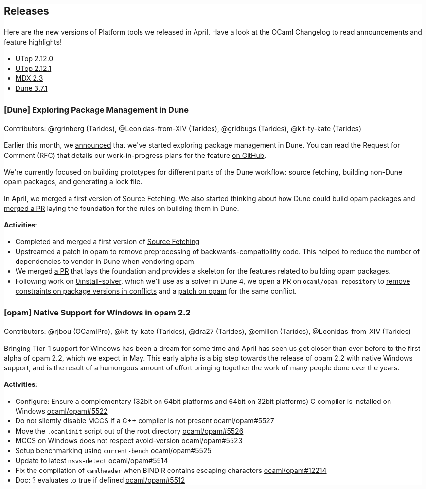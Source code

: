 ## Releases

Here are the new versions of Platform tools we released in April. Have a look at the [OCaml Changelog](https://ocaml.org/changelog) to read announcements and feature highlights!

- [UTop 2.12.0](https://github.com/ocaml-community/utop/releases/tag/2.12.0)
- [UTop 2.12.1](https://github.com/ocaml-community/utop/releases/tag/2.12.1)
- [MDX 2.3](https://github.com/realworldocaml/mdx/releases/tag/2.3.0)
- [Dune 3.7.1](https://github.com/ocaml/dune/releases/tag/3.7.1)

### **[Dune]** Exploring Package Management in Dune

Contributors: @rgrinberg (Tarides), @Leonidas-from-XIV (Tarides), @gridbugs (Tarides), @kit-ty-kate (Tarides)

Earlier this month, we [announced](https://discuss.ocaml.org/t/explorations-on-package-management-in-dune/12101) that we've started exploring package management in Dune. You can read the Request for Comment (RFC) that details our work-in-progress plans for the feature [on GitHub](https://github.com/ocaml/dune/issues/7680).

We're currently focused on building prototypes for different parts of the Dune workflow: source fetching, building non-Dune opam packages, and generating a lock file.

In April, we merged a first version of [Source Fetching](https://github.com/ocaml/dune/pull/7179). We also started thinking about how Dune could build opam packages and [merged a PR](https://github.com/ocaml/dune/pull/7626) laying the foundation for the rules on building them in Dune.

**Activities**:
- Completed and merged a first version of [Source Fetching](https://github.com/ocaml/dune/pull/7179)
- Upstreamed a patch in opam to [remove preprocessing of backwards-compatibility code](https://github.com/ocaml/opam/pull/5508). This helped to reduce the number of dependencies to vendor in Dune when vendoring opam.
- We merged [a PR](https://github.com/ocaml/dune/pull/7626) that lays the foundation and provides a skeleton for the features related to building opam packages.
- Following work on [0install-solver](https://github.com/ocaml-opam/opam-0install-solver), which we'll use as a solver in Dune 4, we open a PR on `ocaml/opam-repository` to [remove constraints on package versions in conflicts](https://github.com/ocaml/opam-repository/pull/23736) and a [patch on opam](https://github.com/ocaml/opam/pull/5535) for the same conflict.

### **[opam]** Native Support for Windows in opam 2.2

Contributors: @rjbou (OCamlPro), @kit-ty-kate (Tarides), @dra27 (Tarides), @emillon (Tarides), @Leonidas-from-XIV (Tarides)

Bringing Tier-1 support for Windows has been a dream for some time and April has seen us get closer than ever before to the first alpha of opam 2.2, which we expect in May. This early alpha is a big step towards the release of opam 2.2 with native Windows support, and is the result of a humongous amount of effort bringing together the work of many people done over the years.

**Activities:**
- Configure: Ensure a complementary (32bit on 64bit platforms and 64bit on 32bit platforms) C compiler is installed on Windows [ocaml/opam#5522](https://github.com/ocaml/opam/pull/5522)
- Do not silently disable MCCS if a C++ compiler is not present [ocaml/opam#5527](https://github.com/ocaml/opam/pull/5527)
- Move the `.ocamlinit` script out of the root directory  [ocaml/opam#5526](https://github.com/ocaml/opam/pull/5526)
- MCCS on Windows does not respect avoid-version [ocaml/opam#5523](https://github.com/ocaml/opam/issues/5523)
- Setup benchmarking using `current-bench` [ocaml/opam#5525](https://github.com/ocaml/opam/pull/5525)
- Update to latest `msvs-detect` [ocaml/opam#5514](https://github.com/ocaml/opam/pull/5514)
- Fix the compilation of `camlheader` when BINDIR contains escaping characters [ocaml/opam#12214](https://github.com/ocaml/ocaml/pull/12214)
- Doc: ? evaluates to true if defined [ocaml/opam#5512](https://github.com/ocaml/opam/pull/5512)